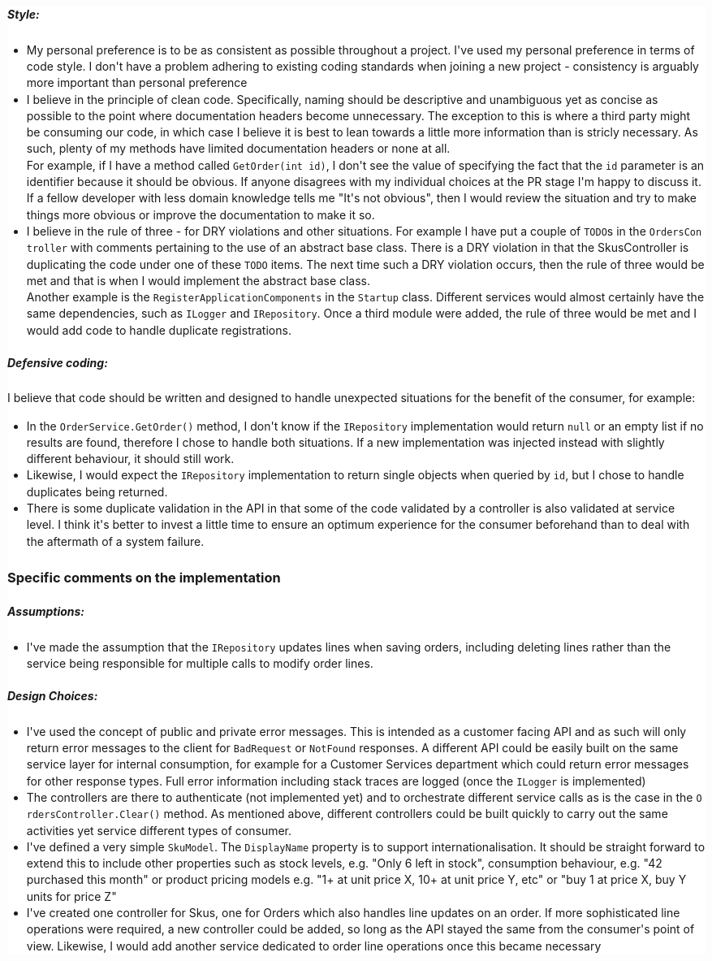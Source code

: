 ##### Style: 

* My personal preference is to be as consistent as possible throughout a project. I've used my personal preference in terms of code style. I don't have a problem adhering to existing coding standards when joining a new project - consistency is arguably more important than personal preference
* I believe in the principle of clean code. Specifically, naming should be descriptive and unambiguous yet as concise as possible to the point where documentation headers become unnecessary. The exception to this is where a third party might be consuming our code, in which case I believe it is best to lean towards a little more information than is stricly necessary. As such, plenty of my methods have limited documentation headers or none at all.  
    For example, if I have a method called `GetOrder(int id)`, I don't see the value of specifying the fact that the `id` parameter is an identifier because it should be obvious. If anyone disagrees with my individual choices at the PR stage I'm happy to discuss it. If a fellow developer with less domain knowledge tells me "It's not obvious", then I would review the situation and try to make things more obvious or improve the documentation to make it so.
* I believe in the rule of three - for DRY violations and other situations. For example I have put a couple of `TODO`s in the `OrdersController` with comments pertaining to the use of an abstract base class. There is a DRY violation in that the SkusController is duplicating the code under one of these `TODO` items. The next time such a DRY violation occurs, then the rule of three would be met and that is when I would implement the abstract base class.  
Another example is the `RegisterApplicationComponents` in the `Startup` class. Different services would almost certainly have the same dependencies, such as `ILogger` and `IRepository`. Once a third module were added, the rule of three would be met and I would add code to handle duplicate registrations.

##### Defensive coding:

I believe that code should be written and designed to handle unexpected situations for the benefit of the consumer, for example:
* In the `OrderService.GetOrder()` method, I don't know if the `IRepository` implementation would return `null` or an empty list if no results are found, therefore I chose to handle both situations. If a new implementation was injected instead with slightly different behaviour, it should still work.
* Likewise, I would expect the `IRepository` implementation to return single objects when queried by `id`, but I chose to handle duplicates being returned. 
* There is some duplicate validation in the API in that some of the code validated by a controller is also validated at service level. I think it's better to invest a little time to ensure an optimum experience for the consumer beforehand than to deal with the aftermath of a system failure.

### Specific comments on the implementation

##### Assumptions:
* I've made the assumption that the `IRepository` updates lines when saving orders, including deleting lines rather than the service being responsible for multiple calls to modify order lines.

##### Design Choices:
* I've used the concept of public and private error messages. This is intended as a customer facing API and as such will only return error messages to the client for `BadRequest` or `NotFound` responses. A different API could be easily built on the same service layer for internal consumption, for example for a Customer Services department which could return error messages for other response types. Full error information including stack traces are logged (once the `ILogger` is implemented)
* The controllers are there to authenticate (not implemented yet) and to orchestrate different service calls as is the case in the `OrdersController.Clear()` method. As mentioned above, different controllers could be built quickly to carry out the same activities yet service different types of consumer.
* I've defined a very simple `SkuModel`. The `DisplayName` property is to support internationalisation. It should be straight forward to extend this to include other properties such as stock levels, e.g. "Only 6 left in stock", consumption behaviour, e.g. "42 purchased this month" or product pricing models e.g. "1+ at unit price X, 10+ at unit price Y, etc" or "buy 1 at price X, buy Y units for price Z"
* I've created one controller for Skus, one for Orders which also handles line updates on an order. If more sophisticated line operations were required, a new controller could be added, so long as the API stayed the same from the consumer's point of view. Likewise, I would add another service dedicated to order line operations once this became necessary